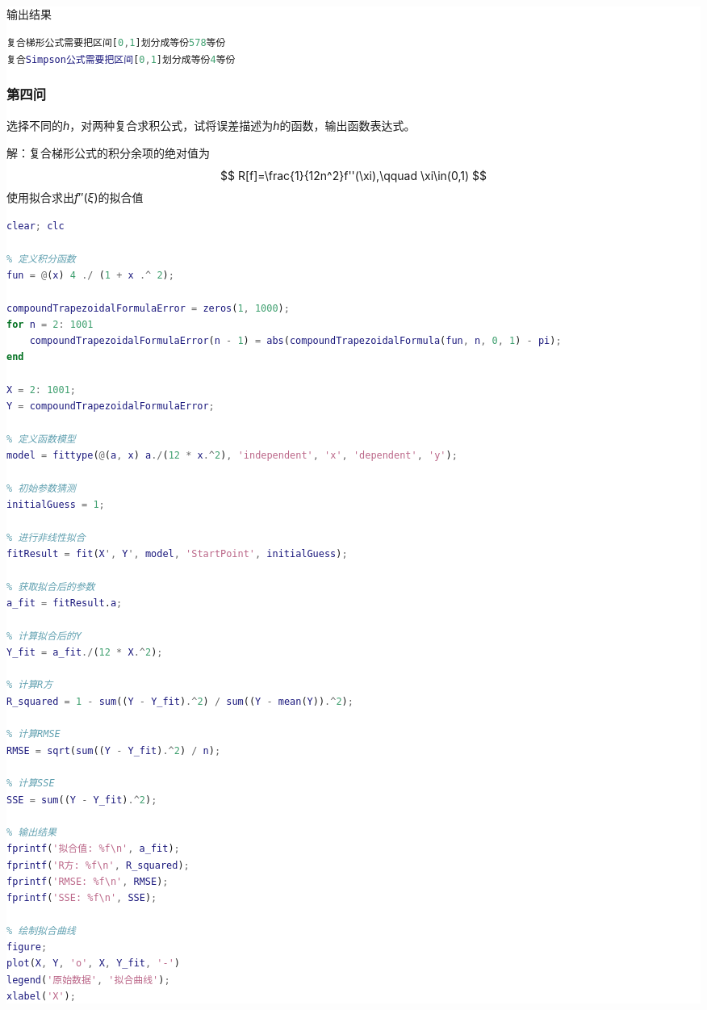 输出结果

```matlab
复合梯形公式需要把区间[0,1]划分成等份578等份
复合Simpson公式需要把区间[0,1]划分成等份4等份
```

### 第四问

选择不同的$h$，对两种复合求积公式，试将误差描述为$h$的函数，输出函数表达式。

解：复合梯形公式的积分余项的绝对值为
$$
R[f]=\frac{1}{12n^2}f''(\xi),\qquad \xi\in(0,1)
$$
使用拟合求出$f''(\xi)$的拟合值

```matlab
clear; clc

% 定义积分函数
fun = @(x) 4 ./ (1 + x .^ 2);

compoundTrapezoidalFormulaError = zeros(1, 1000);
for n = 2: 1001
    compoundTrapezoidalFormulaError(n - 1) = abs(compoundTrapezoidalFormula(fun, n, 0, 1) - pi);
end

X = 2: 1001;
Y = compoundTrapezoidalFormulaError;

% 定义函数模型
model = fittype(@(a, x) a./(12 * x.^2), 'independent', 'x', 'dependent', 'y');

% 初始参数猜测
initialGuess = 1;

% 进行非线性拟合
fitResult = fit(X', Y', model, 'StartPoint', initialGuess);

% 获取拟合后的参数
a_fit = fitResult.a;

% 计算拟合后的Y
Y_fit = a_fit./(12 * X.^2);

% 计算R方
R_squared = 1 - sum((Y - Y_fit).^2) / sum((Y - mean(Y)).^2);

% 计算RMSE
RMSE = sqrt(sum((Y - Y_fit).^2) / n);

% 计算SSE
SSE = sum((Y - Y_fit).^2);

% 输出结果
fprintf('拟合值: %f\n', a_fit);
fprintf('R方: %f\n', R_squared);
fprintf('RMSE: %f\n', RMSE);
fprintf('SSE: %f\n', SSE);

% 绘制拟合曲线
figure;
plot(X, Y, 'o', X, Y_fit, '-')
legend('原始数据', '拟合曲线');
xlabel('X');
```
